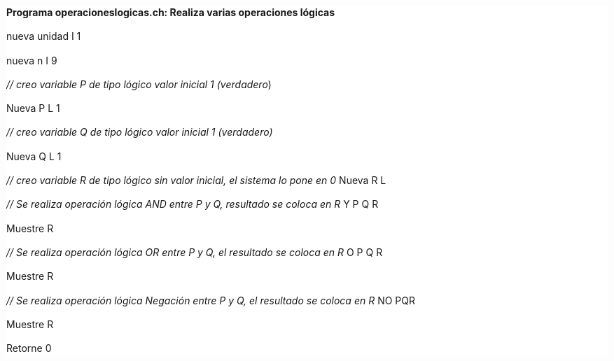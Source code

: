 **Programa operacioneslogicas.ch: Realiza varias operaciones lógicas** 

nueva unidad I 1 

nueva  n I 9 

*// creo variable P de tipo lógico valor inicial 1 (verdadero*) 

Nueva P L 1 

*// creo variable Q de tipo lógico valor inicial 1 (verdadero)* 

Nueva Q L 1 

*// creo variable R de tipo lógico sin valor inicial, el sistema lo pone en 0* Nueva R L 

*// Se realiza operación lógica AND entre P y Q, resultado se coloca en R* Y P Q R 

Muestre R 

*// Se realiza operación lógica OR entre P y Q, el resultado se coloca en R* O P Q R 

Muestre R 

*// Se realiza operación lógica Negación entre P y Q, el resultado se coloca en R* NO PQR 

Muestre R 

Retorne 0 
